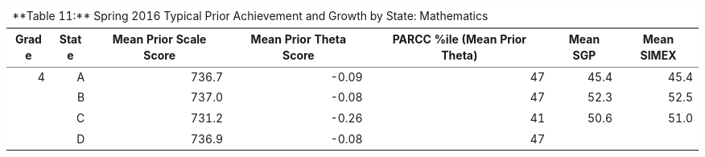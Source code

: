 </tbody>
</table>




<table class='gmisc_table breakboth' style='border-collapse: collapse; margin-top: 1em; margin-bottom: 1em;' >
<thead>
<tr><td colspan='7' style='text-align: left;'>
**Table 11:** Spring 2016 Typical Prior Achievement and Growth by State: Mathematics</td></tr>
<tr>
<th style='border-bottom: 1px solid grey; border-top: 2px solid grey; text-align: center;'>Grade</th>
<th style='border-bottom: 1px solid grey; border-top: 2px solid grey; text-align: center;'>State</th>
<th style='border-bottom: 1px solid grey; border-top: 2px solid grey; text-align: center;'>Mean Prior
 Scale Score</th>
<th style='border-bottom: 1px solid grey; border-top: 2px solid grey; text-align: center;'>Mean Prior
 Theta Score</th>
<th style='border-bottom: 1px solid grey; border-top: 2px solid grey; text-align: center;'>PARCC %ile
 (Mean Prior Theta)</th>
<th style='border-bottom: 1px solid grey; border-top: 2px solid grey; text-align: center;'>Mean SGP</th>
<th style='border-bottom: 1px solid grey; border-top: 2px solid grey; text-align: center;'>Mean SIMEX</th>
</tr>
</thead>
<tbody>
<tr>
<td style='text-align: right;'>4</td>
<td style='text-align: right;'>A</td>
<td style='text-align: right;'>736.7</td>
<td style='text-align: right;'>-0.09</td>
<td style='text-align: right;'>47</td>
<td style='text-align: right;'>45.4</td>
<td style='text-align: right;'>45.4</td>
</tr>
<tr>
<td style='text-align: right;'></td>
<td style='text-align: right;'>B</td>
<td style='text-align: right;'>737.0</td>
<td style='text-align: right;'>-0.08</td>
<td style='text-align: right;'>47</td>
<td style='text-align: right;'>52.3</td>
<td style='text-align: right;'>52.5</td>
</tr>
<tr>
<td style='text-align: right;'></td>
<td style='text-align: right;'>C</td>
<td style='text-align: right;'>731.2</td>
<td style='text-align: right;'>-0.26</td>
<td style='text-align: right;'>41</td>
<td style='text-align: right;'>50.6</td>
<td style='text-align: right;'>51.0</td>
</tr>
<tr>
<td style='text-align: right;'></td>
<td style='text-align: right;'>D</td>
<td style='text-align: right;'>736.9</td>
<td style='text-align: right;'>-0.08</td>
<td style='text-align: right;'>47</td>